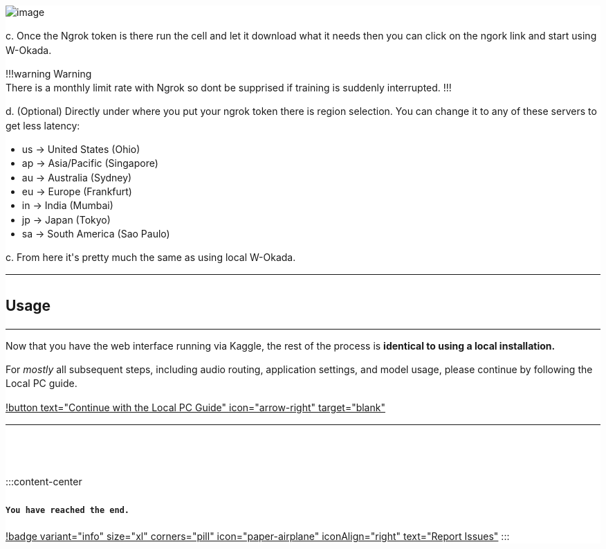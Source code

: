    <img src="../colab-img/colab3.png" alt="image" width="600" height="">  

c. Once the Ngrok token is there run the cell and let it download what it needs then you can click on the ngork link and start using W-Okada.

!!!warning Warning               
There is a monthly limit rate with Ngrok so dont be supprised if training is suddenly interrupted.
!!!

d. (Optional) Directly under where you put your ngrok token there is region selection. You can change it to any of these servers to get less latency:
- us -> United States (Ohio)
- ap -> Asia/Pacific (Singapore)
- au -> Australia (Sydney)
- eu -> Europe (Frankfurt)
- in -> India (Mumbai)
- jp -> Japan (Tokyo)
- sa -> South America (Sao Paulo)

c. From here it's pretty much the same as using local W-Okada.


***
## Usage
***

Now that you have the web interface running via Kaggle, the rest of the process is **identical to using a local installation.**

For *mostly* all subsequent steps, including audio routing, application settings, and model usage, please continue by following the Local PC guide.

[!button text="Continue with the Local PC Guide" icon="arrow-right" target="blank"](https://docs.aihub.gg/realtime-voice-changer/local/tg-develops-w-okada-fork/#voice-models)


***
###### ‎
:::content-center
#### `You have reached the end.`

[!badge variant="info" size="xl" corners="pill" icon="paper-airplane" iconAlign="right" text="Report Issues"](https://docs.aihub.gg/rvc/contributions/)
:::
